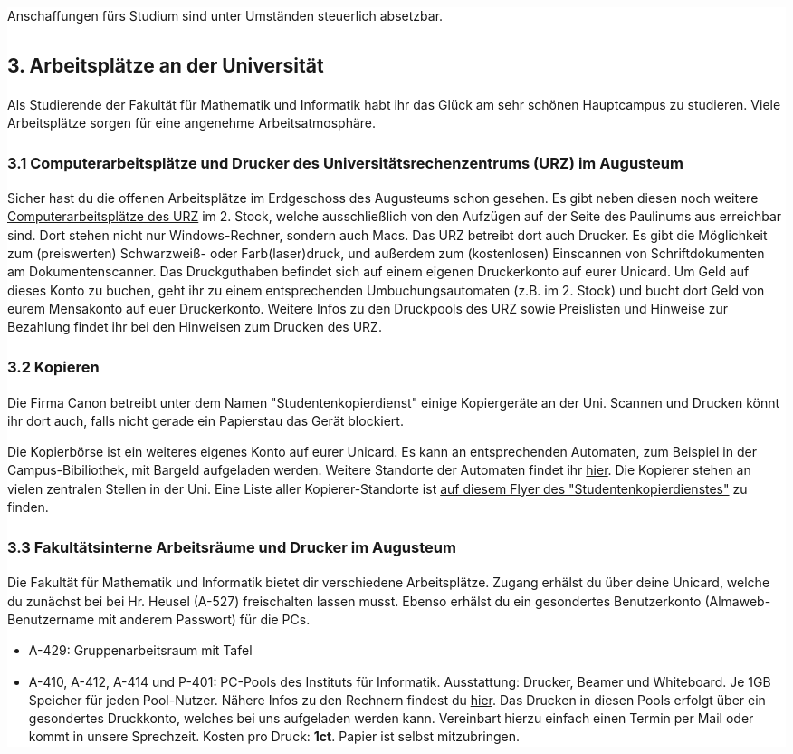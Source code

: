 Anschaffungen fürs Studium sind unter Umständen steuerlich absetzbar.

## 3. Arbeitsplätze an der Universität <a name="3"></a>

Als Studierende der Fakultät für Mathematik und Informatik habt ihr das Glück am sehr schönen Hauptcampus zu studieren. Viele Arbeitsplätze sorgen für eine angenehme Arbeitsatmosphäre.

### 3.1 Computerarbeitsplätze und Drucker des Universitätsrechenzentrums (URZ) im Augusteum <a name="3.1"></a>

Sicher hast du die offenen Arbeitsplätze im Erdgeschoss des Augusteums schon gesehen.
Es gibt neben diesen noch weitere [Computerarbeitsplätze des URZ](https://www.urz.uni-leipzig.de/dienste/pc-arbeitsplaetze/) im 2. Stock, welche ausschließlich von den Aufzügen auf der Seite des Paulinums aus erreichbar sind. Dort stehen nicht nur Windows-Rechner, sondern auch Macs.
Das URZ betreibt dort auch Drucker.
Es gibt die Möglichkeit zum (preiswerten) Schwarzweiß- oder  Farb(laser)druck, und außerdem zum (kostenlosen) Einscannen von Schriftdokumenten am Dokumentenscanner.
Das Druckguthaben befindet sich auf einem eigenen Druckerkonto auf eurer Unicard. Um Geld auf dieses Konto zu buchen, geht ihr zu einem entsprechenden Umbuchungsautomaten (z.B. im 2. Stock) und bucht dort Geld von eurem Mensakonto auf euer Druckerkonto.
Weitere Infos zu den Druckpools des URZ sowie Preislisten und Hinweise zur Bezahlung findet ihr bei den [Hinweisen zum Drucken](https://www.urz.uni-leipzig.de/dienste/pc-arbeitsplaetze/drucken-im-pc-pool/) des URZ.


### 3.2 Kopieren <a name="3.2"></a>

Die Firma Canon betreibt unter dem Namen "Studentenkopierdienst" einige Kopiergeräte an der Uni. Scannen und Drucken könnt ihr dort auch, falls nicht gerade ein Papierstau das Gerät blockiert.

Die Kopierbörse ist ein weiteres eigenes Konto auf eurer Unicard. Es kann an  entsprechenden Automaten, zum Beispiel in der Campus-Bibiliothek, mit Bargeld aufgeladen werden. Weitere Standorte der Automaten findet ihr [hier](https://www.uni-leipzig.de/studium/studienorganisation/unicard.html#c33694).
Die Kopierer stehen an vielen zentralen Stellen in der Uni. Eine Liste aller Kopierer-Standorte ist [auf diesem Flyer des "Studentenkopierdienstes"](https://www.ub.uni-leipzig.de/fileadmin/Resources/Public/Docs/Upload_Service/canon_kopierer_flyer.pdf) zu finden.



### 3.3 Fakultätsinterne Arbeitsräume und Drucker im Augusteum <a name="3.3"></a>

Die Fakultät für Mathematik und Informatik bietet dir verschiedene Arbeitsplätze.
Zugang erhälst du über deine Unicard, welche du zunächst bei bei Hr. Heusel (A-527) freischalten lassen musst. Ebenso erhälst du ein gesondertes Benutzerkonto (Almaweb-Benutzername mit anderem Passwort) für die PCs.

- A-429: Gruppenarbeitsraum mit Tafel

- A-410, A-412, A-414 und P-401: PC-Pools des Instituts für Informatik.
  Ausstattung: Drucker, Beamer und Whiteboard. Je 1GB Speicher für jeden Pool-Nutzer.
  Nähere Infos zu den Rechnern findest du [hier](https://www.informatik.uni-leipzig.de/ifi/oeffentlichkeit/zd/cip-pools/pools.html ).
  Das Drucken in diesen Pools erfolgt über ein gesondertes Druckkonto, welches bei uns aufgeladen werden kann. Vereinbart hierzu einfach einen Termin per Mail oder kommt in unsere Sprechzeit.
  Kosten pro Druck: **1ct**. Papier ist selbst mitzubringen.
